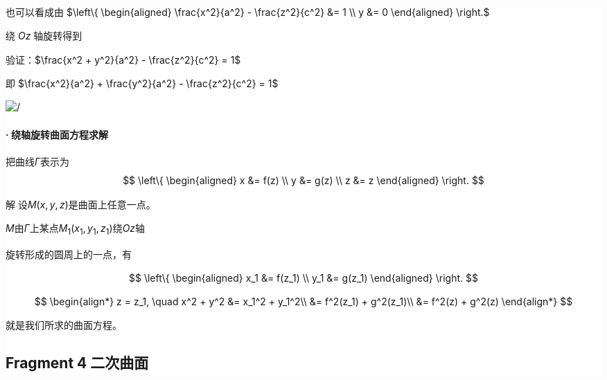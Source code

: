 也可以看成由 $\left\{
\begin{aligned}
\frac{x^2}{a^2} - \frac{z^2}{c^2} &= 1 \\
y &= 0
\end{aligned}
\right.$

绕 $Oz$ 轴旋转得到

验证：$\frac{x^2 + y^2}{a^2} - \frac{z^2}{c^2} = 1$

即 $\frac{x^2}{a^2} + \frac{y^2}{a^2} - \frac{z^2}{c^2} = 1$

<img src="https://nicostore-mathematica.github.io/picx-images-hosting/c11.13lvrjazxv.webp" alt=/>

#### · 绕轴旋转曲面方程求解

把曲线$\Gamma$表示为
$$
\left\{
\begin{aligned}
x &= f(z) \\
y &= g(z) \\
z &= z
\end{aligned}
\right.
$$

解 设$M(x, y, z)$是曲面上任意一点。

$M$由$\Gamma$上某点$M_1(x_1, y_1, z_1)$绕$Oz$轴

旋转形成的圆周上的一点，有

$$
\left\{
\begin{aligned}
x_1 &= f(z_1) \\
y_1 &= g(z_1)
\end{aligned}
\right.
$$

$$
\begin{align*}
z = z_1, \quad x^2 + y^2 &= x_1^2 + y_1^2\\
&= f^2(z_1) + g^2(z_1)\\
&= f^2(z) + g^2(z)
\end{align*}
$$

就是我们所求的曲面方程。

## Fragment 4 二次曲面
